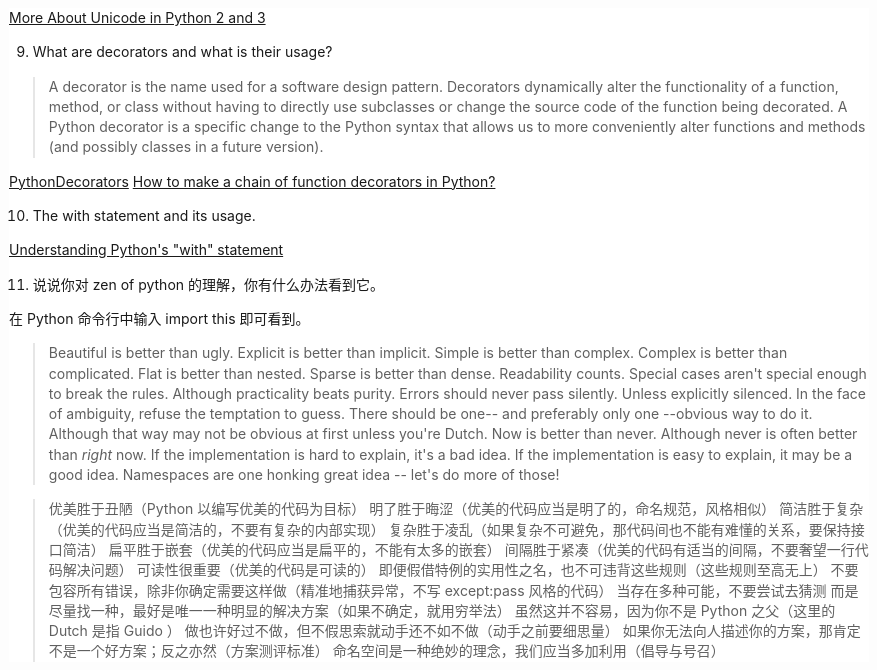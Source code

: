   [More About Unicode in Python 2 and 3](http://lucumr.pocoo.org/2014/1/5/unicode-in-2-and-3/)

9. What are decorators and what is their usage?

  > A decorator is the name used for a software design pattern. Decorators
  dynamically alter the functionality of a function, method, or class without
  having to directly use subclasses or change the source code of the function
  being decorated.
  A Python decorator is a specific change to the Python syntax that allows us
  to more conveniently alter functions and methods (and possibly classes in a
  future version).  

  [PythonDecorators](https://wiki.python.org/moin/PythonDecorators)
  [How to make a chain of function decorators in Python?](https://stackoverflow.com/questions/739654/how-to-make-a-chain-of-function-decorators-in-python)

10. The with statement and its usage.

  [Understanding Python's "with" statement](http://effbot.org/zone/python-with-statement.htm)

11. 说说你对 zen of python 的理解，你有什么办法看到它。

  在 Python 命令行中输入 import this 即可看到。

  > Beautiful is better than ugly.
  Explicit is better than implicit.
  Simple is better than complex.
  Complex is better than complicated.
  Flat is better than nested.
  Sparse is better than dense.
  Readability counts.
  Special cases aren't special enough to break the rules.
  Although practicality beats purity.
  Errors should never pass silently.
  Unless explicitly silenced.
  In the face of ambiguity, refuse the temptation to guess.
  There should be one-- and preferably only one --obvious way to do it.
  Although that way may not be obvious at first unless you're Dutch.
  Now is better than never.
  Although never is often better than *right* now.
  If the implementation is hard to explain, it's a bad idea.
  If the implementation is easy to explain, it may be a good idea.
  Namespaces are one honking great idea -- let's do more of those!

  > 优美胜于丑陋（Python 以编写优美的代码为目标）
  明了胜于晦涩（优美的代码应当是明了的，命名规范，风格相似）
  简洁胜于复杂（优美的代码应当是简洁的，不要有复杂的内部实现）
  复杂胜于凌乱（如果复杂不可避免，那代码间也不能有难懂的关系，要保持接口简洁）
  扁平胜于嵌套（优美的代码应当是扁平的，不能有太多的嵌套）
  间隔胜于紧凑（优美的代码有适当的间隔，不要奢望一行代码解决问题）
  可读性很重要（优美的代码是可读的）
  即便假借特例的实用性之名，也不可违背这些规则（这些规则至高无上）
  不要包容所有错误，除非你确定需要这样做（精准地捕获异常，不写 except:pass 风格的代码）
  当存在多种可能，不要尝试去猜测
  而是尽量找一种，最好是唯一一种明显的解决方案（如果不确定，就用穷举法）
  虽然这并不容易，因为你不是 Python 之父（这里的 Dutch 是指 Guido ）
  做也许好过不做，但不假思索就动手还不如不做（动手之前要细思量）
  如果你无法向人描述你的方案，那肯定不是一个好方案；反之亦然（方案测评标准）
  命名空间是一种绝妙的理念，我们应当多加利用（倡导与号召）
